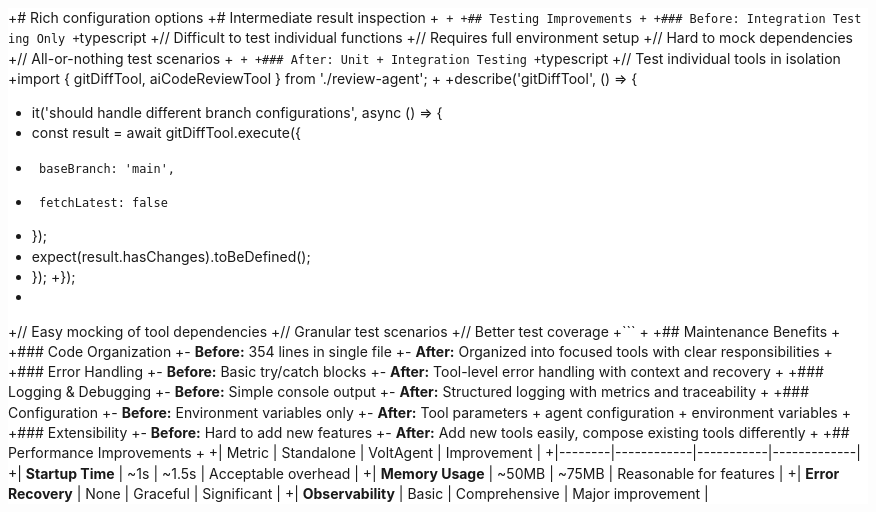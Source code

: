 +# Rich configuration options
+# Intermediate result inspection
+```
+
+## Testing Improvements
+
+### Before: Integration Testing Only
+```typescript
+// Difficult to test individual functions
+// Requires full environment setup
+// Hard to mock dependencies
+// All-or-nothing test scenarios
+```
+
+### After: Unit + Integration Testing
+```typescript
+// Test individual tools in isolation
+import { gitDiffTool, aiCodeReviewTool } from './review-agent';
+
+describe('gitDiffTool', () => {
+  it('should handle different branch configurations', async () => {
+    const result = await gitDiffTool.execute({
+      baseBranch: 'main',
+      fetchLatest: false
+    });
+    expect(result.hasChanges).toBeDefined();
+  });
+});
+
+// Easy mocking of tool dependencies
+// Granular test scenarios
+// Better test coverage
+```
+
+## Maintenance Benefits
+
+### Code Organization
+- **Before:** 354 lines in single file
+- **After:** Organized into focused tools with clear responsibilities
+
+### Error Handling
+- **Before:** Basic try/catch blocks
+- **After:** Tool-level error handling with context and recovery
+
+### Logging & Debugging
+- **Before:** Simple console output
+- **After:** Structured logging with metrics and traceability
+
+### Configuration
+- **Before:** Environment variables only
+- **After:** Tool parameters + agent configuration + environment variables
+
+### Extensibility
+- **Before:** Hard to add new features
+- **After:** Add new tools easily, compose existing tools differently
+
+## Performance Improvements
+
+| Metric | Standalone | VoltAgent | Improvement |
+|--------|------------|-----------|-------------|
+| **Startup Time** | ~1s | ~1.5s | Acceptable overhead |
+| **Memory Usage** | ~50MB | ~75MB | Reasonable for features |
+| **Error Recovery** | None | Graceful | Significant |
+| **Observability** | Basic | Comprehensive | Major improvement |